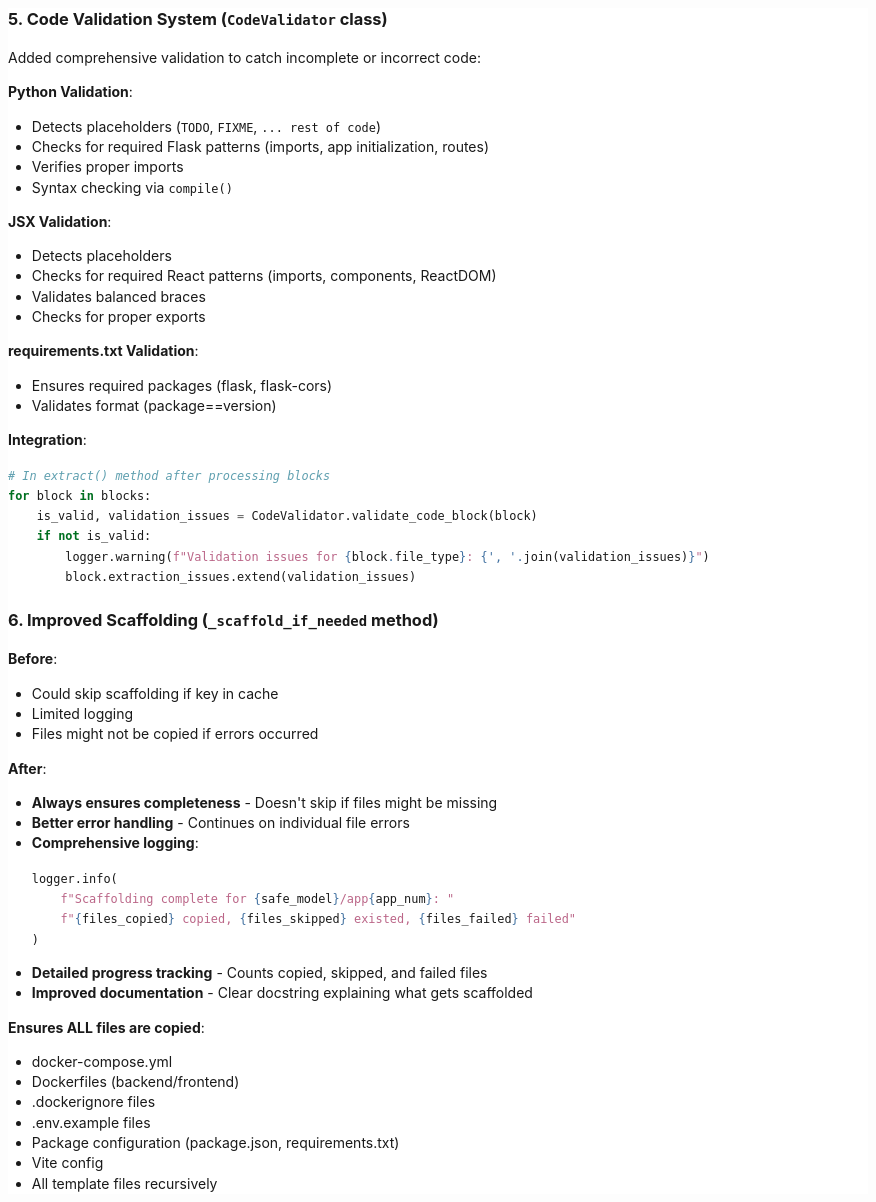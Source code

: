 ### 5. Code Validation System (`CodeValidator` class)

Added comprehensive validation to catch incomplete or incorrect code:

**Python Validation**:
- Detects placeholders (`TODO`, `FIXME`, `... rest of code`)
- Checks for required Flask patterns (imports, app initialization, routes)
- Verifies proper imports
- Syntax checking via `compile()`

**JSX Validation**:
- Detects placeholders
- Checks for required React patterns (imports, components, ReactDOM)
- Validates balanced braces
- Checks for proper exports

**requirements.txt Validation**:
- Ensures required packages (flask, flask-cors)
- Validates format (package==version)

**Integration**:
```python
# In extract() method after processing blocks
for block in blocks:
    is_valid, validation_issues = CodeValidator.validate_code_block(block)
    if not is_valid:
        logger.warning(f"Validation issues for {block.file_type}: {', '.join(validation_issues)}")
        block.extraction_issues.extend(validation_issues)
```

### 6. Improved Scaffolding (`_scaffold_if_needed` method)

**Before**: 
- Could skip scaffolding if key in cache
- Limited logging
- Files might not be copied if errors occurred

**After**:
- **Always ensures completeness** - Doesn't skip if files might be missing
- **Better error handling** - Continues on individual file errors
- **Comprehensive logging**:
  ```python
  logger.info(
      f"Scaffolding complete for {safe_model}/app{app_num}: "
      f"{files_copied} copied, {files_skipped} existed, {files_failed} failed"
  )
  ```
- **Detailed progress tracking** - Counts copied, skipped, and failed files
- **Improved documentation** - Clear docstring explaining what gets scaffolded

**Ensures ALL files are copied**:
- docker-compose.yml
- Dockerfiles (backend/frontend)
- .dockerignore files
- .env.example files
- Package configuration (package.json, requirements.txt)
- Vite config
- All template files recursively
